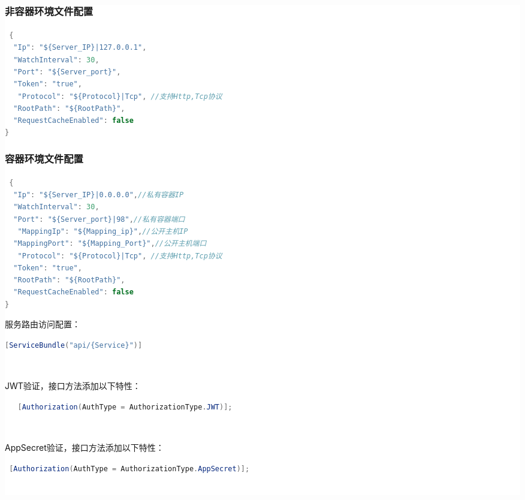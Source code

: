 ### 非容器环境文件配置

```c#
 {
  "Ip": "${Server_IP}|127.0.0.1",
  "WatchInterval": 30,
  "Port": "${Server_port}",
  "Token": "true",
   "Protocol": "${Protocol}|Tcp", //支持Http,Tcp协议
  "RootPath": "${RootPath}",
  "RequestCacheEnabled": false
}

```


### 容器环境文件配置

```c#
 {
  "Ip": "${Server_IP}|0.0.0.0",//私有容器IP
  "WatchInterval": 30,
  "Port": "${Server_port}|98",//私有容器端口
   "MappingIp": "${Mapping_ip}",//公开主机IP
  "MappingPort": "${Mapping_Port}",//公开主机端口
   "Protocol": "${Protocol}|Tcp", //支持Http,Tcp协议
  "Token": "true",
  "RootPath": "${RootPath}",
  "RequestCacheEnabled": false
}

```


服务路由访问配置：
<br/>

```c#
[ServiceBundle("api/{Service}")]
 ```    
<br/>

JWT验证，接口方法添加以下特性：
<br/>

```c#
   [Authorization(AuthType = AuthorizationType.JWT)];
 ```    
<br/>

AppSecret验证，接口方法添加以下特性：
<br/>

```c#
 [Authorization(AuthType = AuthorizationType.AppSecret)];
 ```    
<br/>
